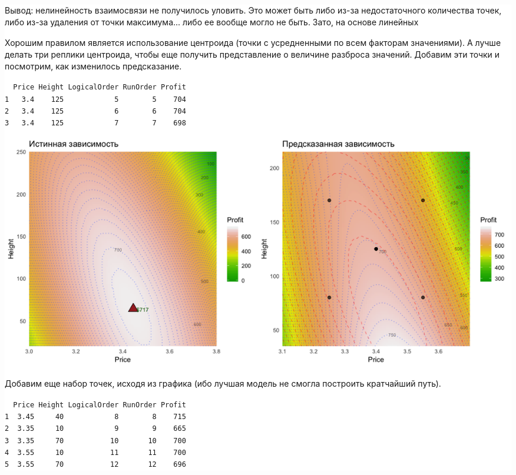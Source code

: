 Вывод: нелинейность взаимосвязи не получилось уловить. Это может быть либо из-за недостаточного количества точек, либо из-за удаления от точки максимума... либо ее вообще могло не быть. Зато, на основе линейных

Хорошим правилом является использование центроида (точки с усредненными по всем факторам значениями). А лучше делать три реплики центроида, чтобы еще получить представление о величине разброса значений. Добавим эти точки и посмотрим, как изменилось предсказание.


```
  Price Height LogicalOrder RunOrder Profit
1   3.4    125            5        5    704
2   3.4    125            6        6    704
3   3.4    125            7        7    698
```

![](DoE_notes_files/figure-html/unnamed-chunk-7-1.png)



Добавим еще набор точек, исходя из графика (ибо лучшая модель не смогла построить кратчайший путь).


```
  Price Height LogicalOrder RunOrder Profit
1  3.45     40            8        8    715
2  3.35     10            9        9    665
3  3.35     70           10       10    700
4  3.55     10           11       11    700
5  3.55     70           12       12    696
```
